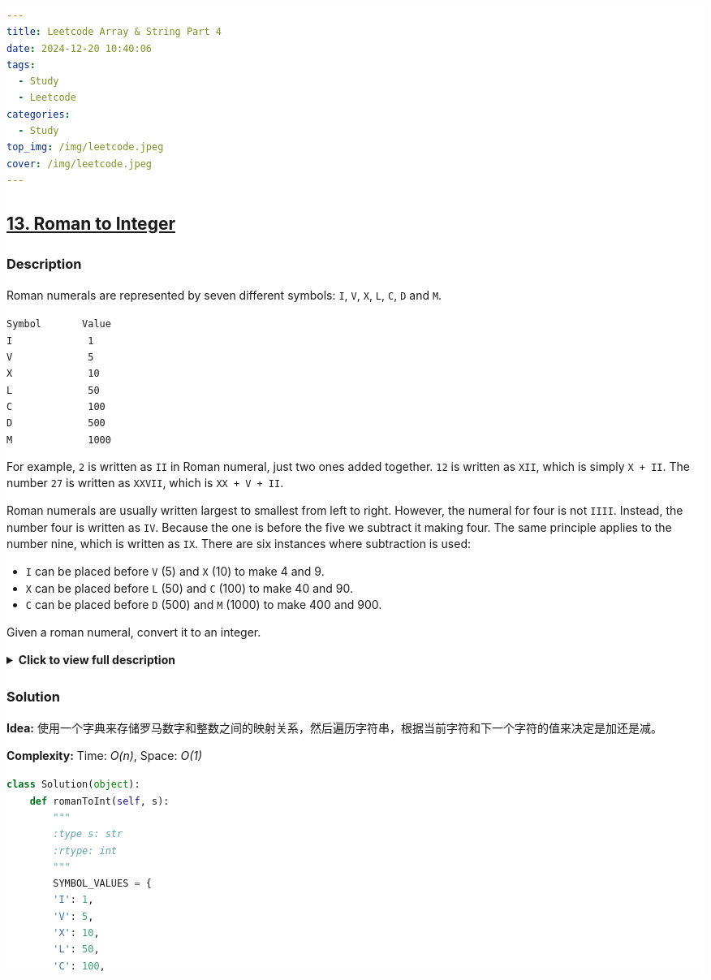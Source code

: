 ```yaml
---
title: Leetcode Array & String Part 4
date: 2024-12-20 10:40:06
tags:
  - Study
  - Leetcode
categories:
  - Study
top_img: /img/leetcode.jpeg
cover: /img/leetcode.jpeg
---
```


## [13. Roman to Integer](https://leetcode.com/problems/roman-to-integer/)

### **Description**

Roman numerals are represented by seven different symbols: `I`, `V`, `X`, `L`, `C`, `D` and `M`.

```
Symbol       Value
I             1
V             5
X             10
L             50
C             100
D             500
M             1000
```

For example, `2` is written as `II` in Roman numeral, just two ones added together. `12` is written as `XII`, which is simply `X + II`. The number `27` is written as `XXVII`, which is `XX + V + II`.

Roman numerals are usually written largest to smallest from left to right. However, the numeral for four is not `IIII`. Instead, the number four is written as `IV`. Because the one is before the five we subtract it making four. The same principle applies to the number nine, which is written as `IX`. There are six instances where subtraction is used:

- `I` can be placed before `V` (5) and `X` (10) to make 4 and 9.
- `X` can be placed before `L` (50) and `C` (100) to make 40 and 90.
- `C` can be placed before `D` (500) and `M` (1000) to make 400 and 900.

Given a roman numeral, convert it to an integer.

<details><summary><b>Click to view full description</b></summary></details>

### **Solution**

**Idea:** 使用一个字典来存储罗马数字和整数之间的映射关系，然后遍历字符串，根据当前字符和下一个字符的值来决定是加还是减。

**Complexity:** Time: _O(n)_, Space: _O(1)_

```python
class Solution(object):
    def romanToInt(self, s):
        """
        :type s: str
        :rtype: int
        """
        SYMBOL_VALUES = {
        'I': 1,
        'V': 5,
        'X': 10,
        'L': 50,
        'C': 100,
```